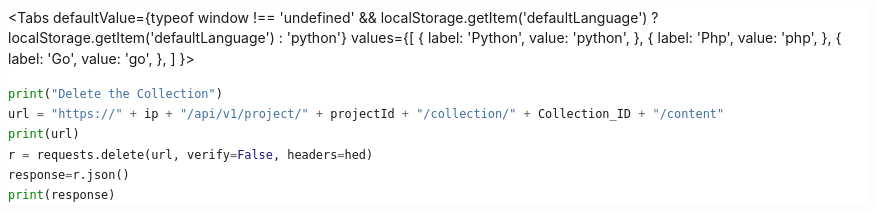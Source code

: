 <Tabs defaultValue={typeof window !== 'undefined' && localStorage.getItem('defaultLanguage') ? localStorage.getItem('defaultLanguage') : 'python'}
values={[
{ label: 'Python', value: 'python', },
{ label: 'Php', value: 'php', },
{ label: 'Go', value: 'go', },
]
}>  
<TabItem value="python">

```python
print("Delete the Collection")
url = "https://" + ip + "/api/v1/project/" + projectId + "/collection/" + Collection_ID + "/content"
print(url)
r = requests.delete(url, verify=False, headers=hed)
response=r.json()
print(response)
```

</TabItem> 
<TabItem value="go">  
</TabItem> 
<TabItem value="php"> 
</TabItem>
</Tabs>
